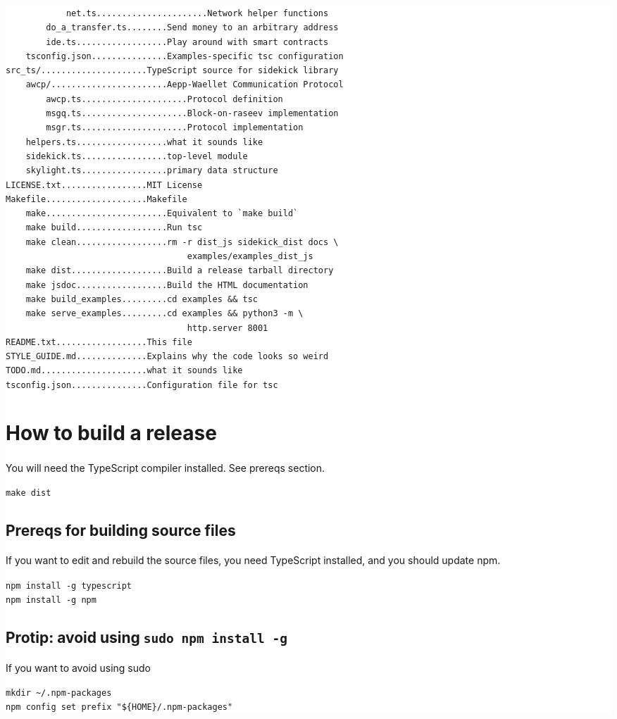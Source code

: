 ```
            net.ts......................Network helper functions
        do_a_transfer.ts........Send money to an arbitrary address
        ide.ts..................Play around with smart contracts
    tsconfig.json...............Examples-specific tsc configuration
src_ts/.....................TypeScript source for sidekick library
    awcp/.......................Aepp-Waellet Communication Protocol
        awcp.ts.....................Protocol definition
        msgq.ts.....................Block-on-raseev implementation
        msgr.ts.....................Protocol implementation
    helpers.ts..................what it sounds like
    sidekick.ts.................top-level module
    skylight.ts.................primary data structure
LICENSE.txt.................MIT License
Makefile....................Makefile
    make........................Equivalent to `make build`
    make build..................Run tsc
    make clean..................rm -r dist_js sidekick_dist docs \
                                    examples/examples_dist_js
    make dist...................Build a release tarball directory
    make jsdoc..................Build the HTML documentation
    make build_examples.........cd examples && tsc
    make serve_examples.........cd examples && python3 -m \
                                    http.server 8001
README.txt..................This file
STYLE_GUIDE.md..............Explains why the code looks so weird
TODO.md.....................what it sounds like
tsconfig.json...............Configuration file for tsc
```



# How to build a release

You will need the TypeScript compiler installed. See prereqs section.

    make dist


## Prereqs for building source files

If you want to edit and rebuild the source files, you need TypeScript
installed, and you should update npm.

    npm install -g typescript
    npm install -g npm

## Protip: avoid using `sudo npm install -g`

If you want to avoid using sudo

```
mkdir ~/.npm-packages
npm config set prefix "${HOME}/.npm-packages"
```

